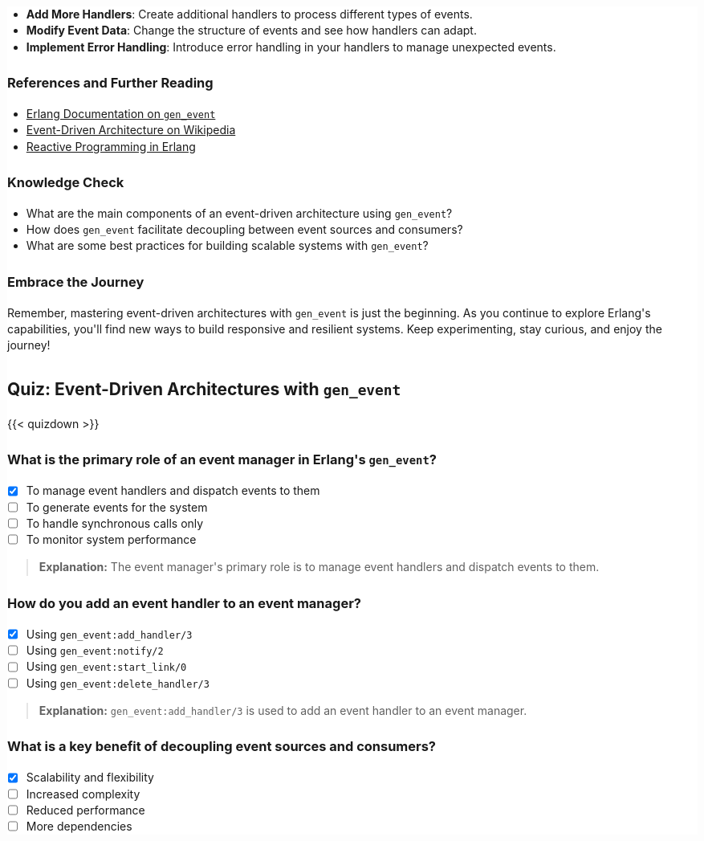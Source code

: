 - **Add More Handlers**: Create additional handlers to process different types of events.
- **Modify Event Data**: Change the structure of events and see how handlers can adapt.
- **Implement Error Handling**: Introduce error handling in your handlers to manage unexpected events.

### References and Further Reading

- [Erlang Documentation on `gen_event`](https://www.erlang.org/doc/man/gen_event.html)
- [Event-Driven Architecture on Wikipedia](https://en.wikipedia.org/wiki/Event-driven_architecture)
- [Reactive Programming in Erlang](https://www.erlang-solutions.com/blog/reactive-programming-in-erlang.html)

### Knowledge Check

- What are the main components of an event-driven architecture using `gen_event`?
- How does `gen_event` facilitate decoupling between event sources and consumers?
- What are some best practices for building scalable systems with `gen_event`?

### Embrace the Journey

Remember, mastering event-driven architectures with `gen_event` is just the beginning. As you continue to explore Erlang's capabilities, you'll find new ways to build responsive and resilient systems. Keep experimenting, stay curious, and enjoy the journey!

## Quiz: Event-Driven Architectures with `gen_event`

{{< quizdown >}}

### What is the primary role of an event manager in Erlang's `gen_event`?

- [x] To manage event handlers and dispatch events to them
- [ ] To generate events for the system
- [ ] To handle synchronous calls only
- [ ] To monitor system performance

> **Explanation:** The event manager's primary role is to manage event handlers and dispatch events to them.

### How do you add an event handler to an event manager?

- [x] Using `gen_event:add_handler/3`
- [ ] Using `gen_event:notify/2`
- [ ] Using `gen_event:start_link/0`
- [ ] Using `gen_event:delete_handler/3`

> **Explanation:** `gen_event:add_handler/3` is used to add an event handler to an event manager.

### What is a key benefit of decoupling event sources and consumers?

- [x] Scalability and flexibility
- [ ] Increased complexity
- [ ] Reduced performance
- [ ] More dependencies
